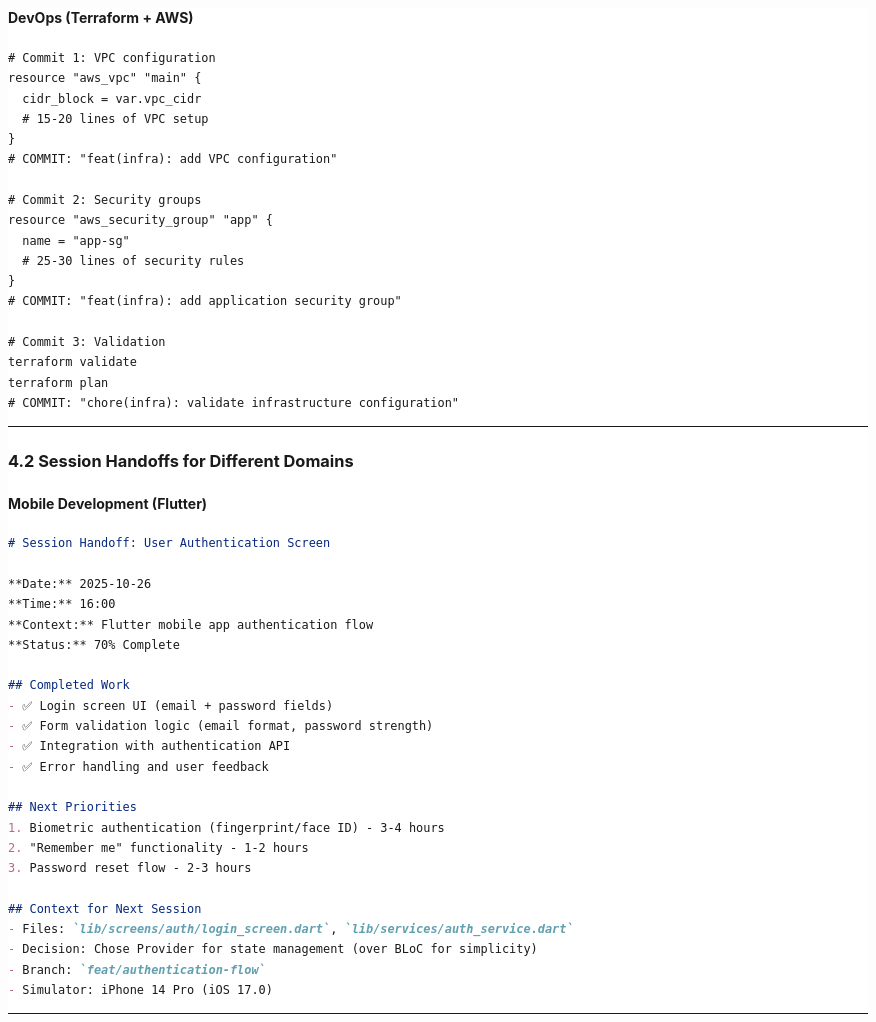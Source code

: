 
#### DevOps (Terraform + AWS)
```hcl
# Commit 1: VPC configuration
resource "aws_vpc" "main" {
  cidr_block = var.vpc_cidr
  # 15-20 lines of VPC setup
}
# COMMIT: "feat(infra): add VPC configuration"

# Commit 2: Security groups
resource "aws_security_group" "app" {
  name = "app-sg"
  # 25-30 lines of security rules
}
# COMMIT: "feat(infra): add application security group"

# Commit 3: Validation
terraform validate
terraform plan
# COMMIT: "chore(infra): validate infrastructure configuration"
```

---

### 4.2 Session Handoffs for Different Domains

#### Mobile Development (Flutter)
```markdown
# Session Handoff: User Authentication Screen

**Date:** 2025-10-26
**Time:** 16:00
**Context:** Flutter mobile app authentication flow
**Status:** 70% Complete

## Completed Work
- ✅ Login screen UI (email + password fields)
- ✅ Form validation logic (email format, password strength)
- ✅ Integration with authentication API
- ✅ Error handling and user feedback

## Next Priorities
1. Biometric authentication (fingerprint/face ID) - 3-4 hours
2. "Remember me" functionality - 1-2 hours
3. Password reset flow - 2-3 hours

## Context for Next Session
- Files: `lib/screens/auth/login_screen.dart`, `lib/services/auth_service.dart`
- Decision: Chose Provider for state management (over BLoC for simplicity)
- Branch: `feat/authentication-flow`
- Simulator: iPhone 14 Pro (iOS 17.0)
```

---